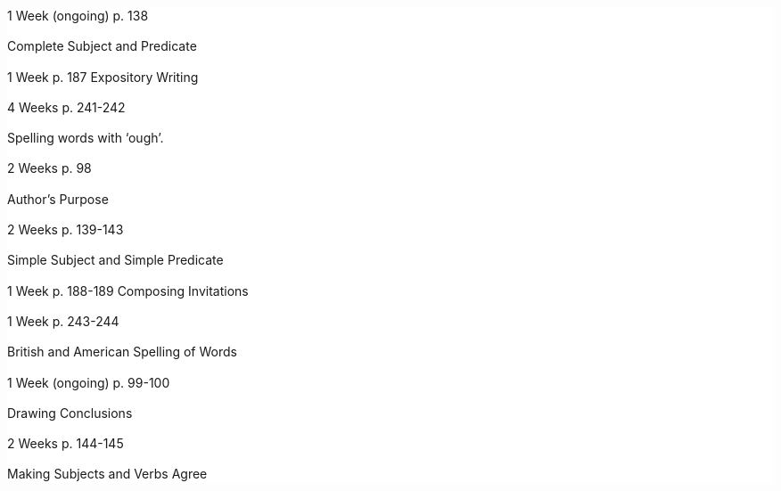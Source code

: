 1 Week (ongoing) 
p. 138 
 
 
Complete Subject 
and Predicate 
 
 
1 Week 
p. 187 
Expository Writing 
 
 
 
 
4 Weeks 
p. 241-242 
 
 
Spelling words 
with ‘ough’. 
 
 
2 Weeks 
p. 98 
 
 
Author’s Purpose 
 
 
2 Weeks 
p. 139-143 
 
Simple Subject 
and Simple 
Predicate 
 
1 Week 
p. 188-189 
Composing 
Invitations 
 
 
1 Week 
p. 243-244 
 
 
British and 
American Spelling 
of Words 
 
1 Week (ongoing) 
p. 99-100 
 
Drawing 
Conclusions 
 
 
2 Weeks 
p. 144-145 
 
Making Subjects 
and Verbs Agree 
 